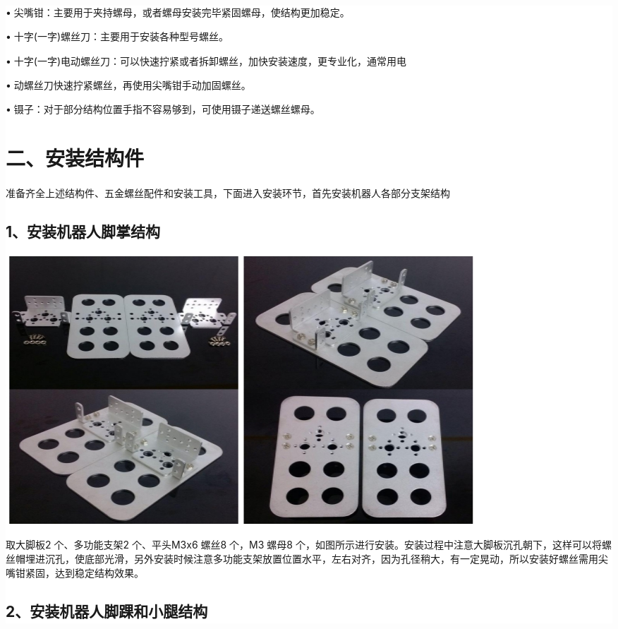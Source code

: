 • 尖嘴钳：主要用于夹持螺母，或者螺母安装完毕紧固螺母，使结构更加稳定。

• 十字(一字)螺丝刀：主要用于安装各种型号螺丝。

• 十字(一字)电动螺丝刀：可以快速拧紧或者拆卸螺丝，加快安装速度，更专业化，通常用电

• 动螺丝刀快速拧紧螺丝，再使用尖嘴钳手动加固螺丝。

• 镊子：对于部分结构位置手指不容易够到，可使用镊子递送螺丝螺母。

# 二、安装结构件

准备齐全上述结构件、五金螺丝配件和安装工具，下面进入安装环节，首先安装机器人各部分支架结构

## 1、安装机器人脚掌结构

![img](https://github.com/SmartArduino/zhdocs/raw/master/zhRobotArm/HumanoidRobot/15DOFRobot/wps5.jpg) 

取大脚板2 个、多功能支架2 个、平头M3x6 螺丝8 个，M3 螺母8 个，如图所示进行安装。安装过程中注意大脚板沉孔朝下，这样可以将螺丝帽埋进沉孔，使底部光滑，另外安装时候注意多功能支架放置位置水平，左右对齐，因为孔径稍大，有一定晃动，所以安装好螺丝需用尖嘴钳紧固，达到稳定结构效果。

## 2、安装机器人脚踝和小腿结构
